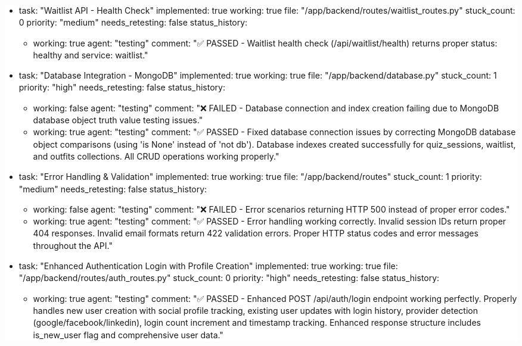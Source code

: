   - task: "Waitlist API - Health Check"
    implemented: true
    working: true
    file: "/app/backend/routes/waitlist_routes.py"
    stuck_count: 0
    priority: "medium"
    needs_retesting: false
    status_history:
      - working: true
        agent: "testing"
        comment: "✅ PASSED - Waitlist health check (/api/waitlist/health) returns proper status: healthy and service: waitlist."

  - task: "Database Integration - MongoDB"
    implemented: true
    working: true
    file: "/app/backend/database.py"
    stuck_count: 1
    priority: "high"
    needs_retesting: false
    status_history:
      - working: false
        agent: "testing"
        comment: "❌ FAILED - Database connection and index creation failing due to MongoDB database object truth value testing issues."
      - working: true
        agent: "testing"
        comment: "✅ PASSED - Fixed database connection issues by correcting MongoDB database object comparisons (using 'is None' instead of 'not db'). Database indexes created successfully for quiz_sessions, waitlist, and outfits collections. All CRUD operations working properly."

  - task: "Error Handling & Validation"
    implemented: true
    working: true
    file: "/app/backend/routes"
    stuck_count: 1
    priority: "medium"
    needs_retesting: false
    status_history:
      - working: false
        agent: "testing"
        comment: "❌ FAILED - Error scenarios returning HTTP 500 instead of proper error codes."
      - working: true
        agent: "testing"
        comment: "✅ PASSED - Error handling working correctly. Invalid session IDs return proper 404 responses. Invalid email formats return 422 validation errors. Proper HTTP status codes and error messages throughout the API."

  - task: "Enhanced Authentication Login with Profile Creation"
    implemented: true
    working: true
    file: "/app/backend/routes/auth_routes.py"
    stuck_count: 0
    priority: "high"
    needs_retesting: false
    status_history:
      - working: true
        agent: "testing"
        comment: "✅ PASSED - Enhanced POST /api/auth/login endpoint working perfectly. Properly handles new user creation with social profile tracking, existing user updates with login history, provider detection (google/facebook/linkedin), login count increment and timestamp tracking. Enhanced response structure includes is_new_user flag and comprehensive user data."
